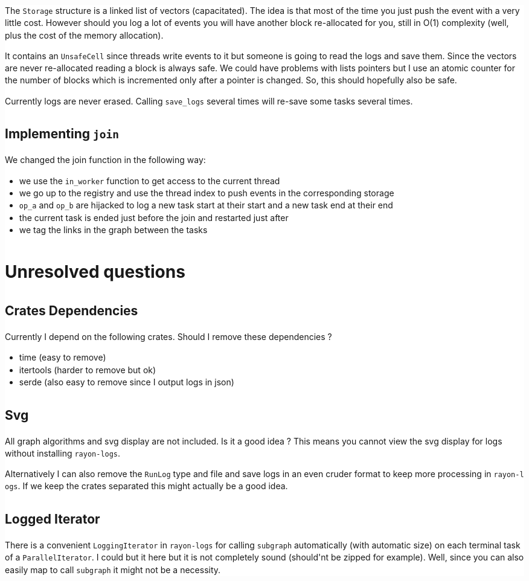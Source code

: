 The `Storage` structure is a linked list of vectors (capacitated).
The idea is that most of the time you just push the event with a very little cost.
However should you log a lot of events you will have another block re-allocated for you, still in O(1) complexity (well, plus the cost of
the memory allocation).

It contains an `UnsafeCell` since threads write events to it but someone is going to read the logs and save them.
Since the vectors are never re-allocated reading a block is always safe. We could have problems
with lists pointers but I use an atomic counter for the number of blocks which is incremented only after a pointer is changed.
So, this should hopefully also be safe.

Currently logs are never erased. Calling `save_logs` several times will re-save some tasks several times.

## Implementing `join`

We changed the join function in the following way:

- we use the `in_worker` function to get access to the current thread
- we go up to the registry and use the thread index to push events in the corresponding storage
- `op_a` and `op_b` are hijacked to log a new task start at their start and a new task end at their end
- the current task is ended just before the join and restarted just after
- we tag the links in the graph between the tasks

# Unresolved questions

## Crates Dependencies

Currently I depend on the following crates. Should I remove these dependencies ?
- time (easy to remove)
- itertools (harder to remove but ok)
- serde (also easy to remove since I output logs in json)

## Svg

All graph algorithms and svg display are not included.
Is it a good idea ? This means you cannot view the svg display for logs without
installing `rayon-logs`.

Alternatively I can also remove the `RunLog` type and file and save logs in an even cruder format
to keep more processing in `rayon-logs`. If we keep the crates separated this might actually be a good idea.

## Logged Iterator

There is a convenient `LoggingIterator` in `rayon-logs` for calling `subgraph` automatically (with automatic size)
on each terminal task of a `ParallelIterator`. I could but it here but it is not completely sound (should'nt be zipped for example).
Well, since you can also easily map to call `subgraph` it might not be a necessity.
